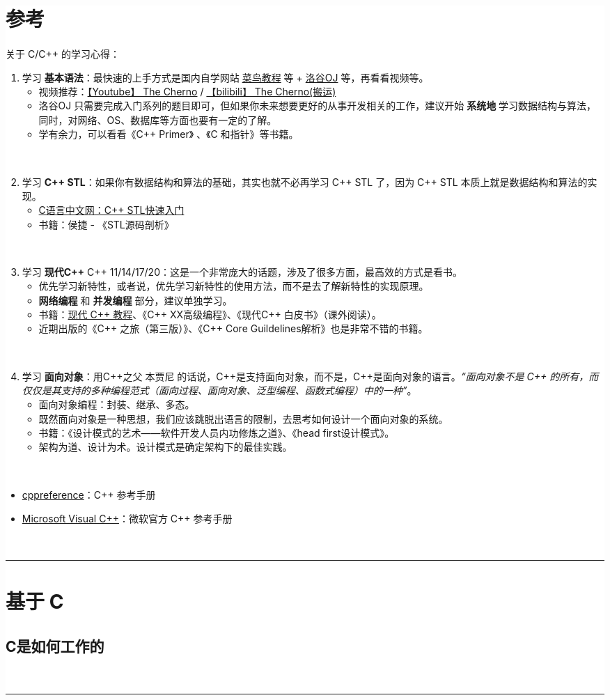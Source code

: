 # 参考

关于 C/C++ 的学习心得：

1. 学习 **基本语法**：最快速的上手方式是国内自学网站 [菜鸟教程](https://www.runoob.com/cplusplus/cpp-tutorial.html) 等 + [洛谷OJ](https://www.luogu.com.cn/training/list) 等，再看看视频等。
    * 视频推荐：[【Youtube】 The Cherno](https://www.youtube.com/playlist?list=PLlrATfBNZ98dudnM48yfGUldqGD0S4FFb) / [【bilibili】 The Cherno(搬运)](https://www.bilibili.com/video/BV1oD4y1h7S3)
    * 洛谷OJ 只需要完成入门系列的题目即可，但如果你未来想要更好的从事开发相关的工作，建议开始 **系统地** 学习数据结构与算法，同时，对网络、OS、数据库等方面也要有一定的了解。
    * 学有余力，可以看看《C++ Primer》 、《C 和指针》等书籍。

<br>

2. 学习 **C++ STL**：如果你有数据结构和算法的基础，其实也就不必再学习 C++ STL 了，因为 C++ STL 本质上就是数据结构和算法的实现。
    * [C语言中文网：C++ STL快速入门](https://c.biancheng.net/stl/)
    * 书籍：侯捷 - 《STL源码剖析》

<br>

3. 学习 **现代C++** C++ 11/14/17/20：这是一个非常庞大的话题，涉及了很多方面，最高效的方式是看书。
    * 优先学习新特性，或者说，优先学习新特性的使用方法，而不是去了解新特性的实现原理。
    * **网络编程** 和 **并发编程** 部分，建议单独学习。
    * 书籍：[现代 C++ 教程](https://changkun.de/modern-cpp/)、《C++ XX高级编程》、《现代C++ 白皮书》（课外阅读）。
    * 近期出版的《C++ 之旅（第三版）》、《C++ Core Guildelines解析》也是非常不错的书籍。

<br>

4. 学习 **面向对象**：用C++之父 本贾尼 的话说，C++是支持面向对象，而不是，C++是面向对象的语言。*“面向对象不是 C++ 的所有，而仅仅是其支持的多种编程范式（面向过程、面向对象、泛型编程、函数式编程）中的一种”*。
    * 面向对象编程：封装、继承、多态。
    * 既然面向对象是一种思想，我们应该跳脱出语言的限制，去思考如何设计一个面向对象的系统。
    * 书籍：《设计模式的艺术——软件开发人员内功修炼之道》、《head first设计模式》。
    * 架构为道、设计为术。设计模式是确定架构下的最佳实践。

<br>

* [cppreference](https://zh.cppreference.com/w/%E9%A6%96%E9%A1%B5)：C++ 参考手册

* [Microsoft Visual C++](https://learn.microsoft.com/zh-cn/cpp/cpp/cpp-language-reference?view=msvc-170)：微软官方 C++ 参考手册


<br>

---

# 基于 C

## C是如何工作的



<br>

---
